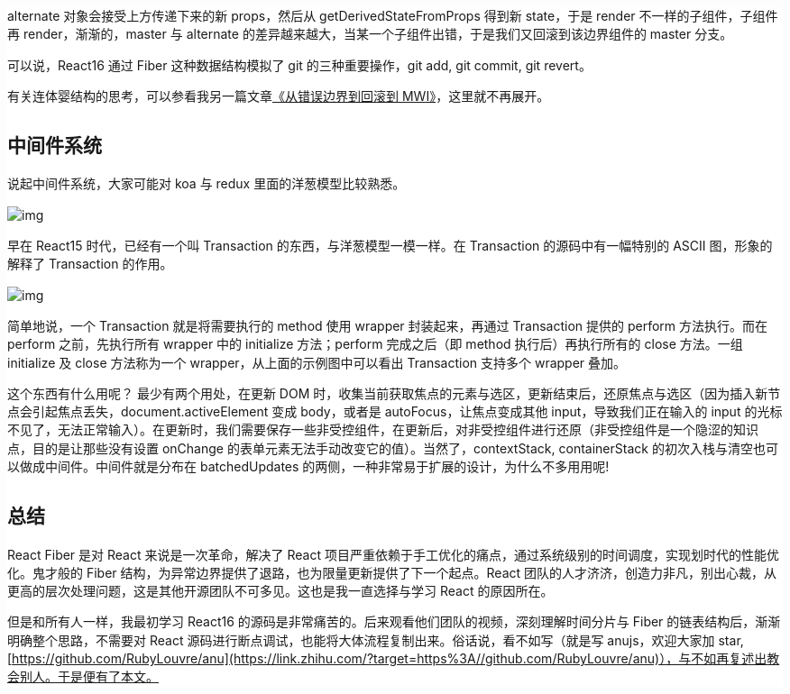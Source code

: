alternate 对象会接受上方传递下来的新 props，然后从 getDerivedStateFromProps 得到新 state，于是 render 不一样的子组件，子组件再 render，渐渐的，master 与 alternate 的差异越来越大，当某一个子组件出错，于是我们又回滚到该边界组件的 master 分支。

可以说，React16 通过 Fiber 这种数据结构模拟了 git 的三种重要操作，git add, git commit, git revert。

有关连体婴结构的思考，可以参看我另一篇文章[《从错误边界到回滚到 MWI》](https://zhuanlan.zhihu.com/p/36476969)，这里就不再展开。

## 中间件系统

说起中间件系统，大家可能对 koa 与 redux 里面的洋葱模型比较熟悉。

![img](https://assets.ng-tech.icu/item/v2-97f0a2fadcafcc4537d336a925ec58b0_1440w.webp)

早在 React15 时代，已经有一个叫 Transaction 的东西，与洋葱模型一模一样。在 Transaction 的源码中有一幅特别的 ASCII 图，形象的解释了 Transaction 的作用。

![img](https://assets.ng-tech.icu/item/v2-2a02b111480b0f591fbf291f481709ac_1440w.webp)

简单地说，一个 Transaction 就是将需要执行的 method 使用 wrapper 封装起来，再通过 Transaction 提供的 perform 方法执行。而在 perform 之前，先执行所有 wrapper 中的 initialize 方法；perform 完成之后（即 method 执行后）再执行所有的 close 方法。一组 initialize 及 close 方法称为一个 wrapper，从上面的示例图中可以看出 Transaction 支持多个 wrapper 叠加。

这个东西有什么用呢？ 最少有两个用处，在更新 DOM 时，收集当前获取焦点的元素与选区，更新结束后，还原焦点与选区（因为插入新节点会引起焦点丢失，document.activeElement 变成 body，或者是 autoFocus，让焦点变成其他 input，导致我们正在输入的 input 的光标不见了，无法正常输入）。在更新时，我们需要保存一些非受控组件，在更新后，对非受控组件进行还原（非受控组件是一个隐涩的知识点，目的是让那些没有设置 onChange 的表单元素无法手动改变它的值）。当然了，contextStack, containerStack 的初次入栈与清空也可以做成中间件。中间件就是分布在 batchedUpdates 的两侧，一种非常易于扩展的设计，为什么不多用用呢!

## 总结

React Fiber 是对 React 来说是一次革命，解决了 React 项目严重依赖于手工优化的痛点，通过系统级别的时间调度，实现划时代的性能优化。鬼才般的 Fiber 结构，为异常边界提供了退路，也为限量更新提供了下一个起点。React 团队的人才济济，创造力非凡，别出心裁，从更高的层次处理问题，这是其他开源团队不可多见。这也是我一直选择与学习 React 的原因所在。

但是和所有人一样，我最初学习 React16 的源码是非常痛苦的。后来观看他们团队的视频，深刻理解时间分片与 Fiber 的链表结构后，渐渐明确整个思路，不需要对 React 源码进行断点调试，也能将大体流程复制出来。俗话说，看不如写（就是写 anujs，欢迎大家加 star, [https://github.com/RubyLouvre/anu](https://link.zhihu.com/?target=https%3A//github.com/RubyLouvre/anu)），与不如再复述出教会别人。于是便有了本文。
